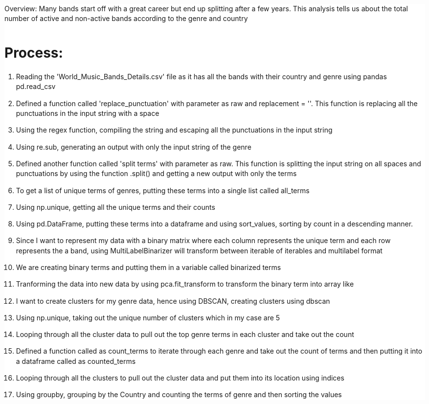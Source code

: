 Overview: Many bands start off with a great career but end up splitting after a few years. This analysis tells us about the total number of active and non-active bands according to the genre and country

# Process:

1. Reading the 'World_Music_Bands_Details.csv' file as it has all the bands with their country and genre using
   pandas pd.read_csv 
    
2. Defined a function called 'replace_punctuation' with parameter as raw and replacement = ''. This function is 
   replacing all the punctuations in the input string with a space
    
3. Using the regex function, compiling the string and escaping all the punctuations in the input string 

4. Using re.sub, generating an output with only the input string of the genre

5. Defined another function called 'split terms' with parameter as raw. This function is splitting the input string 
   on all spaces and punctuations by using the function .split() and getting a new output with only the terms
    
6. To get a list of unique terms of genres, putting these terms into a single list called all_terms

7. Using np.unique, getting all the unique terms and their counts

8. Using pd.DataFrame, putting these terms into a dataframe and using sort_values, sorting by count in a descending manner.

9. Since I want to represent my data with a binary matrix where each column represents the unique term and each row
   represents the a band, using MultiLabelBinarizer will transform between iterable of iterables and multilabel format
    
10. We are creating binary terms and putting them in a variable called binarized terms

11. Tranforming the data into new data by using pca.fit_transform to transform the binary term into array like

12. I want to create clusters for my genre data, hence using DBSCAN, creating clusters using dbscan

13. Using np.unique, taking out the unique number of clusters which in my case are 5

14. Looping through all the cluster data to pull out the top genre terms in each cluster and take out the count 

15. Defined a function called as count_terms to iterate through each genre and take out the count of terms and then 
    putting it into a dataframe called as counted_terms
    
16. Looping through all the clusters to pull out the cluster data and put them into its location using indices

17. Using groupby, grouping by the Country and counting the terms of genre and then sorting the values
